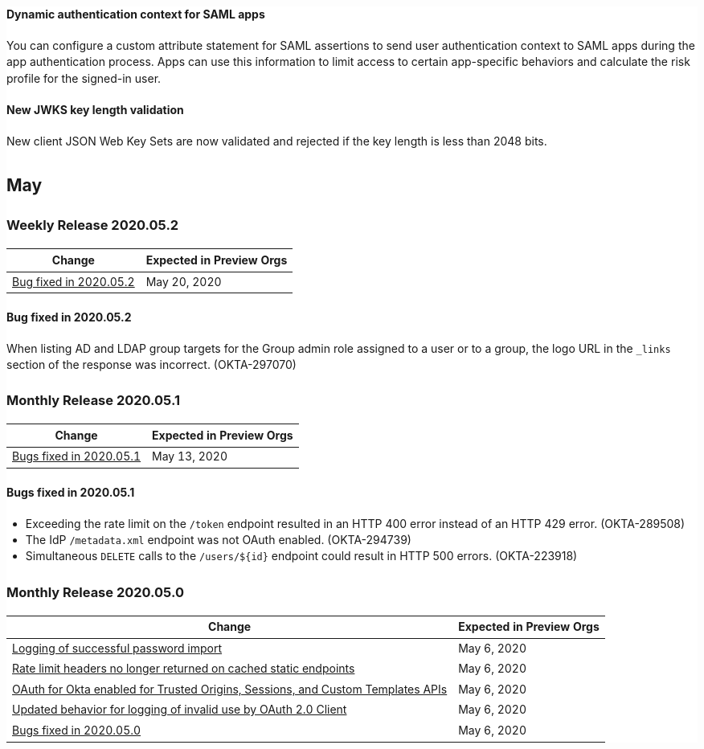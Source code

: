 #### Dynamic authentication context for SAML apps

You can configure a custom attribute statement for SAML assertions to send user authentication context to SAML apps during the app authentication process. Apps can use this information to limit access to certain app-specific behaviors and calculate the risk profile for the signed-in user. 

#### New JWKS key length validation

New client JSON Web Key Sets are now validated and rejected if the key length is less than 2048 bits. 


## May

### Weekly Release 2020.05.2

| Change                                              | Expected in Preview Orgs |
| --------------------------------------------------- | ------------------------ |
| [Bug fixed in 2020.05.2](#bug-fixed-in-2020-05-2) | May 20, 2020             |

#### Bug fixed in 2020.05.2

When listing AD and LDAP group targets for the Group admin role assigned to a user or to a group, the logo URL in the `_links` section of the response was incorrect. (OKTA-297070)


### Monthly Release 2020.05.1

| Change                                              | Expected in Preview Orgs |
| --------------------------------------------------- | ------------------------ |
| [Bugs fixed in 2020.05.1](#bugs-fixed-in-2020-05-1) | May 13, 2020             |

#### Bugs fixed in 2020.05.1

* Exceeding the rate limit on the `/token` endpoint resulted in an HTTP 400 error instead of an HTTP 429 error. (OKTA-289508)
* The IdP `/metadata.xml` endpoint was not OAuth enabled. (OKTA-294739)
* Simultaneous `DELETE` calls to the `/users/${id}` endpoint could result in HTTP 500 errors. (OKTA-223918)


### Monthly Release 2020.05.0

| Change                                                                                                                                                              | Expected in Preview Orgs |
| ------------------------------------------------------------------------------------------------------------------------------------------------------------------- | ------------------------ |
| [Logging of successful password import](#logging-of-successful-password-import)                                                                                     | May 6, 2020              |
| [Rate limit headers no longer returned on cached static endpoints](#rate-limit-headers-no-longer-returned-on-cached-static-endpoints)                               | May 6, 2020              |
| [OAuth for Okta enabled for Trusted Origins, Sessions, and Custom Templates APIs](#oauth-for-okta-enabled-for-trusted-origins-sessions-and-custom-templates-apis)   | May 6, 2020              |
| [Updated behavior for logging of invalid use by OAuth 2.0 Client](#updated-behavior-for-logging-of-invalid-use-by-oauth-2-0-client)                                 | May 6, 2020              |
| [Bugs fixed in 2020.05.0](#bugs-fixed-in-2020-05-0)                                                                                                                 | May 6, 2020              |
